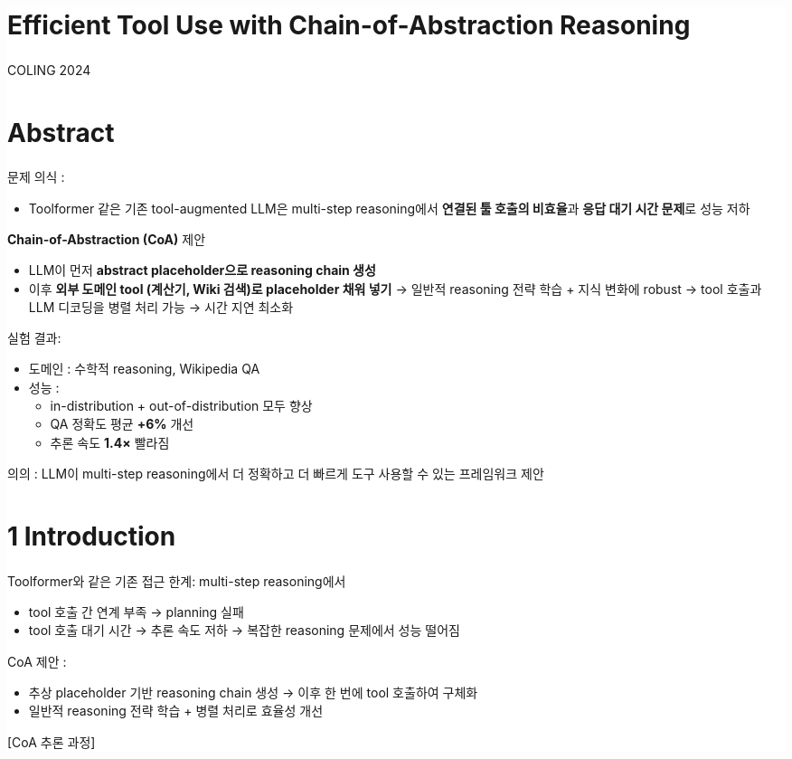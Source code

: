 # Efficient Tool Use with Chain-of-Abstraction Reasoning

COLING 2024

# Abstract

문제 의식 :
- Toolformer 같은 기존 tool-augmented LLM은 multi-step reasoning에서 **연결된 툴 호출의 비효율**과 **응답 대기 시간 문제**로 성능 저하

**Chain-of-Abstraction (CoA)** 제안
- LLM이 먼저 **abstract placeholder으로 reasoning chain 생성**
- 이후 **외부 도메인 tool (계산기, Wiki 검색)로 placeholder 채워 넣기**
→ 일반적 reasoning 전략 학습 + 지식 변화에 robust
→ tool 호출과 LLM 디코딩을 병렬 처리 가능 → 시간 지연 최소화

실험 결과:
- 도메인 : 수학적 reasoning, Wikipedia QA
- 성능 : 
	- in-distribution + out-of-distribution 모두 향상
	- QA 정확도 평균 **+6%** 개선
	- 추론 속도 **1.4×** 빨라짐

의의 :
LLM이 multi-step reasoning에서 더 정확하고 더 빠르게 도구 사용할 수 있는 프레임워크 제안


# 1 Introduction

Toolformer와 같은 기존 접근 한계: 
multi-step reasoning에서
- tool 호출 간 연계 부족 → planning 실패
- tool 호출 대기 시간 → 추론 속도 저하
→ 복잡한 reasoning 문제에서 성능 떨어짐

CoA 제안 :
- 추상 placeholder 기반 reasoning chain 생성 → 이후 한 번에 tool 호출하여 구체화
- 일반적 reasoning 전략 학습 + 병렬 처리로 효율성 개선

[CoA 추론 과정]
